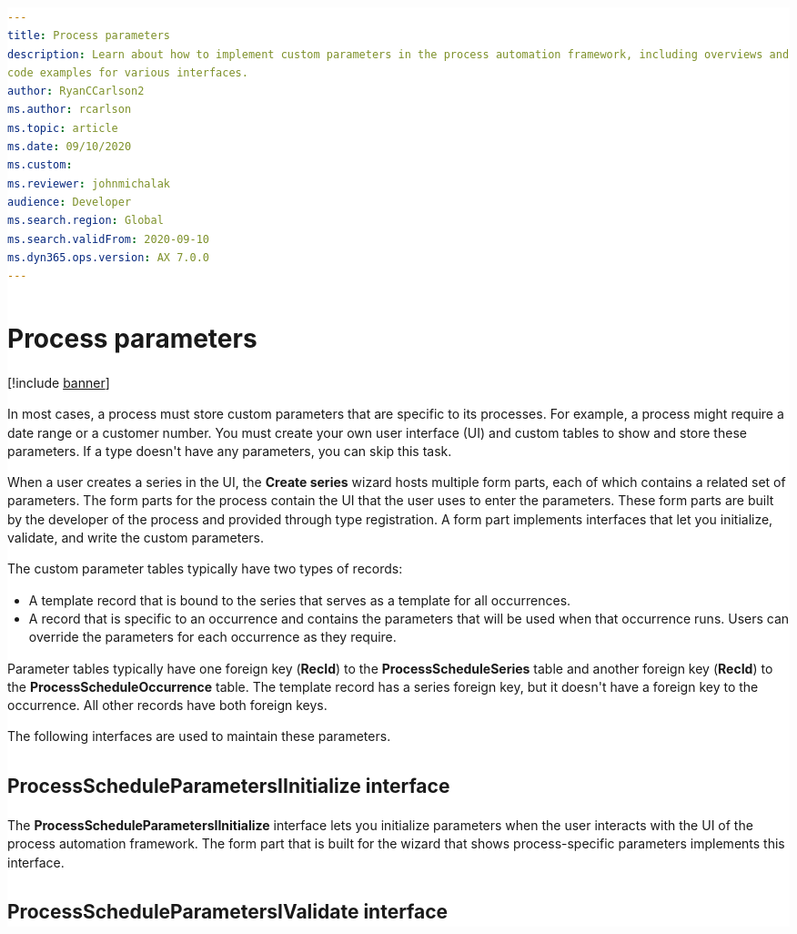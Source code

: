 ```yaml
---
title: Process parameters
description: Learn about how to implement custom parameters in the process automation framework, including overviews and code examples for various interfaces.
author: RyanCCarlson2
ms.author: rcarlson
ms.topic: article
ms.date: 09/10/2020
ms.custom: 
ms.reviewer: johnmichalak
audience: Developer
ms.search.region: Global
ms.search.validFrom: 2020-09-10
ms.dyn365.ops.version: AX 7.0.0
---
```


# Process parameters

[!include [banner](../includes/banner.md)]

In most cases, a process must store custom parameters that are specific to its processes. For example, a process might require a date range or a customer number. You must create your own user interface (UI) and custom tables to show and store these parameters. If a type doesn't have any parameters, you can skip this task.

When a user creates a series in the UI, the **Create series** wizard hosts multiple form parts, each of which contains a related set of parameters. The form parts for the process contain the UI that the user uses to enter the parameters. These form parts are built by the developer of the process and provided through type registration. A form part implements interfaces that let you initialize, validate, and write the custom parameters.

The custom parameter tables typically have two types of records:

- A template record that is bound to the series that serves as a template for all occurrences.
- A record that is specific to an occurrence and contains the parameters that will be used when that occurrence runs. Users can override the parameters for each occurrence as they require.

Parameter tables typically have one foreign key (**RecId**) to the **ProcessScheduleSeries** table and another foreign key (**RecId**) to the **ProcessScheduleOccurrence** table. The template record has a series foreign key, but it doesn't have a foreign key to the occurrence. All other records have both foreign keys.

The following interfaces are used to maintain these parameters.

## ProcessScheduleParametersIInitialize interface

The **ProcessScheduleParametersIInitialize** interface lets you initialize parameters when the user interacts with the UI of the process automation framework. The form part that is built for the wizard that shows process-specific parameters implements this interface.

## ProcessScheduleParametersIValidate interface
